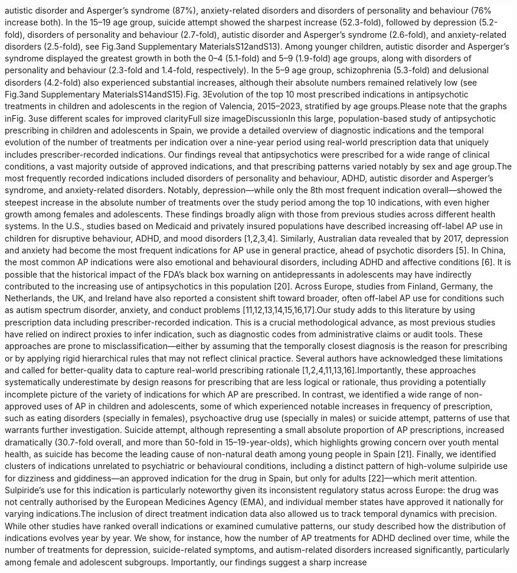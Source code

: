 autistic disorder and Asperger’s syndrome (87%), anxiety-related disorders and disorders of personality and behaviour (76% increase both). In the 15–19 age group, suicide attempt showed the sharpest increase (52.3-fold), followed by depression (5.2-fold), disorders of personality and behaviour (2.7-fold), autistic disorder and Asperger’s syndrome (2.6-fold), and anxiety-related disorders (2.5-fold), see Fig.3and Supplementary MaterialsS12andS13). Among younger children, autistic disorder and Asperger’s syndrome displayed the greatest growth in both the 0–4 (5.1-fold) and 5–9 (1.9-fold) age groups, along with disorders of personality and behaviour (2.3-fold and 1.4-fold, respectively). In the 5–9 age group, schizophrenia (5.3-fold) and delusional disorders (4.2-fold) also experienced substantial increases, although their absolute numbers remained relatively low (see Fig.3and Supplementary MaterialsS14andS15).Fig. 3Evolution of the top 10 most prescribed indications in antipsychotic treatments in children and adolescents in the region of Valencia, 2015–2023, stratified by age groups.Please note that the graphs inFig. 3use different scales for improved clarityFull size imageDiscussionIn this large, population-based study of antipsychotic prescribing in children and adolescents in Spain, we provide a detailed overview of diagnostic indications and the temporal evolution of the number of treatments per indication over a nine-year period using real-world prescription data that uniquely includes prescriber-recorded indications. Our findings reveal that antipsychotics were prescribed for a wide range of clinical conditions, a vast majority outside of approved indications, and that prescribing patterns varied notably by sex and age group.The most frequently recorded indications included disorders of personality and behaviour, ADHD, autistic disorder and Asperger’s syndrome, and anxiety-related disorders. Notably, depression—while only the 8th most frequent indication overall—showed the steepest increase in the absolute number of treatments over the study period among the top 10 indications, with even higher growth among females and adolescents. These findings broadly align with those from previous studies across different health systems. In the U.S., studies based on Medicaid and privately insured populations have described increasing off-label AP use in children for disruptive behaviour, ADHD, and mood disorders [1,2,3,4]. Similarly, Australian data revealed that by 2017, depression and anxiety had become the most frequent indications for AP use in general practice, ahead of psychotic disorders [5]. In China, the most common AP indications were also emotional and behavioural disorders, including ADHD and affective conditions [6]. It is possible that the historical impact of the FDA’s black box warning on antidepressants in adolescents may have indirectly contributed to the increasing use of antipsychotics in this population [20]. Across Europe, studies from Finland, Germany, the Netherlands, the UK, and Ireland have also reported a consistent shift toward broader, often off-label AP use for conditions such as autism spectrum disorder, anxiety, and conduct problems [11,12,13,14,15,16,17].Our study adds to this literature by using prescription data including prescriber-recorded indication. This is a crucial methodological advance, as most previous studies have relied on indirect proxies to infer indication, such as diagnostic codes from administrative claims or audit tools. These approaches are prone to misclassification—either by assuming that the temporally closest diagnosis is the reason for prescribing or by applying rigid hierarchical rules that may not reflect clinical practice. Several authors have acknowledged these limitations and called for better-quality data to capture real-world prescribing rationale [1,2,4,11,13,16].Importantly, these approaches systematically underestimate by design reasons for prescribing that are less logical or rationale, thus providing a potentially incomplete picture of the variety of indications for which AP are prescribed. In contrast, we identified a wide range of non-approved uses of AP in children and adolescents, some of which experienced notable increases in frequency of prescription, such as eating disorders (specially in females), psychoactive drug use (specially in males) or suicide attempt, patterns of use that warrants further investigation. Suicide attempt, although representing a small absolute proportion of AP prescriptions, increased dramatically (30.7-fold overall, and more than 50-fold in 15–19-year-olds), which highlights growing concern over youth mental health, as suicide has become the leading cause of non-natural death among young people in Spain [21]. Finally, we identified clusters of indications unrelated to psychiatric or behavioural conditions, including a distinct pattern of high-volume sulpiride use for dizziness and giddiness—an approved indication for the drug in Spain, but only for adults [22]—which merit attention. Sulpiride’s use for this indication is particularly noteworthy given its inconsistent regulatory status across Europe: the drug was not centrally authorised by the European Medicines Agency (EMA), and individual member states have approved it nationally for varying indications.The inclusion of direct treatment indication data also allowed us to track temporal dynamics with precision. While other studies have ranked overall indications or examined cumulative patterns, our study described how the distribution of indications evolves year by year. We show, for instance, how the number of AP treatments for ADHD declined over time, while the number of treatments for depression, suicide-related symptoms, and autism-related disorders increased significantly, particularly among female and adolescent subgroups. Importantly, our findings suggest a sharp increase